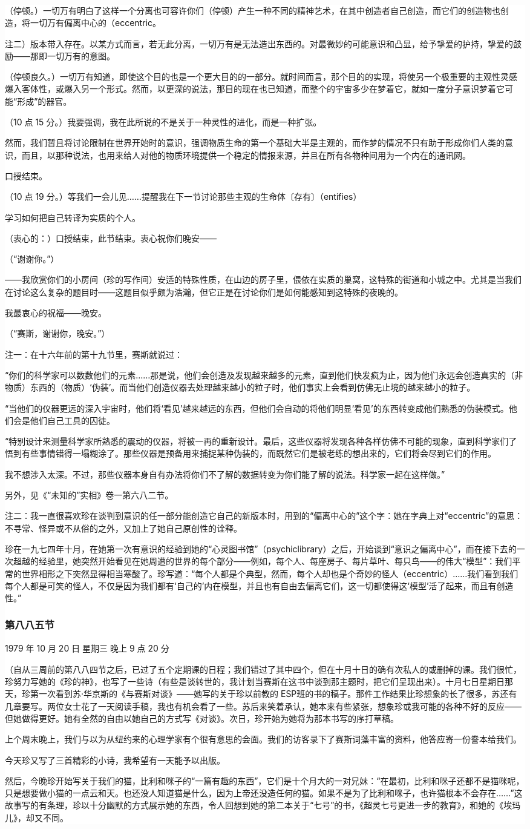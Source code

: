 （停顿。）一切万有明白了这样一个分离也可容许你们（停顿）产生一种不同的精神艺术，在其中创造者自己创造，而它们的创造物也创造，将一切万有偏离中心的（eccentric。

注二）版本带入存在。以某方式而言，若无此分离，一切万有是无法造出东西的。对最微妙的可能意识和凸显，给予挚爱的护持，挚爱的鼓励——那即一切万有的意图。

（停顿良久。）一切万有知道，即使这个目的也是一个更大目的的一部分。就时间而言，那个目的的实现，将使另一个极重要的主观性灵感爆入客体性，或爆入另一个形式。然而，以更深的说法，那目的现在也已知道，而整个的宇宙多少在梦着它，就如一度分子意识梦着它可能“形成”的器官。

（10 点 15 分。）我要强调，我在此所说的不是关于一种灵性的进化，而是一种扩张。

然而，我们暂且将讨论限制在世界开始时的意识，强调物质生命的第一个基础大半是主观的，而作梦的情况不只有助于形成你们人类的意识，而且，以那种说法，也用来给人对他的物质环境提供一个稳定的情报来源，并且在所有各物种间用为一个内在的通讯网。

口授结束。

（10 点 19 分。）等我们一会儿见……提醒我在下一节讨论那些主观的生命体〔存有〕（entifies）

学习如何把自己转译为实质的个人。

（衷心的：）口授结束，此节结束。衷心祝你们晚安——

（“谢谢你。”）

——我欣赏你们的小房间（珍的写作间）安适的特殊性质，在山边的房子里，偎依在实质的巢窝，这特殊的街道和小城之中。尤其是当我们在讨论这么复杂的题目时——这题目似乎颇为浩瀚，但它正是在讨论你们是如何能感知到这特殊的夜晚的。

我最衷心的祝福——晚安。

（“赛斯，谢谢你，晚安。”）

注一：在十六年前的第十九节里，赛斯就说过：

“你们的科学家可以数数他们的元素……那是说，他们会创造及发现越来越多的元素，直到他们快发疯为止，因为他们永远会创造真实的（非物质）东西的（物质）‘伪装’。而当他们创造仪器去处理越来越小的粒子时，他们事实上会看到仿佛无止境的越来越小的粒子。

“当他们的仪器更远的深入宇宙时，他们将‘看见’越来越远的东西，但他们会自动的将他们明显‘看见’的东西转变成他们熟悉的伪装模式。他们会是他们自己工具的囚徒。

“特别设计来测量科学家所熟悉的震动的仪器，将被一再的重新设计。最后，这些仪器将发现各种各样仿佛不可能的现象，直到科学家们了悟到有些事情错得一塌糊涂了。那些仪器是预备用来捕捉某种伪装的，而既然它们是被老练的想出来的，它们将会尽到它们的作用。

我不想涉入太深。不过，那些仪器本身自有办法将你们不了解的数据转变为你们能了解的说法。科学家一起在这样做。”

另外，见《“未知的”实相》卷一第六八二节。

注二：我一直很喜欢珍在谈判到意识的任一部分能创造它自己的新版本时，用到的“偏离中心的”这个字：她在字典上对“eccentric”的意思：不寻常、怪异或不从俗的之外，又加上了她自己原创性的诠释。

珍在一九七四年十月，在她第一次有意识的经验到她的“心灵图书馆”（psychiclibrary）之后，开始谈到“意识之偏离中心”，而在接下去的一次超越的经验里，她突然开始看见在她周遭的世界的每个部分——例如，每个人、每座房子、每片草叶、每只鸟——的伟大“模型”：我们平常的世界相形之下突然显得相当寒酸了。珍写道：“每个人都是个典型，然而，每个人却也是个奇妙的怪人（eccentric）……我们看到我们每个人都是可笑的怪人，不仅是因为我们都有‘自己的’内在模型，并且也有自由去偏离它们，这一切都使得这‘模型’活了起来，而且有创造性。”

### 第八八五节

1979 年 10 月 20 日 星期三 晚上 9 点 20 分

（自从三周前的第八八四节之后，已过了五个定期课的日程；我们错过了其中四个，但在十月十日的确有次私人的或删掉的课。我们很忙，珍努力写她的《珍的神》，也写了一些诗（有些是谈转世的，我计划当赛斯在这书中谈到那主题时，把它们呈现出来）。十月七日星期日那天，珍第一次看到苏·华京斯的《与赛斯对谈》——她写的关于珍以前教的 ESP班的书的稿子。那件工作结果比珍想象的长了很多，苏还有几章要写。两位女士花了一天阅读手稿，我也有机会看了一些。苏后来笑着承认，她本来有些紧张，想象珍或我可能的各种不好的反应——但她做得更好。她有全然的自由以她自己的方式写《对谈》。次日，珍开始为她将为那本书写的序打草稿。

上个周末晚上，我们与以为从纽约来的心理学家有个很有意思的会面。我们的访客录下了赛斯词藻丰富的资料，他答应寄一份誊本给我们。

今天珍又写了三首精彩的小诗，我希望有一天能予以出版。

然后，今晚珍开始写关于我们的猫，比利和咪子的“一篇有趣的东西”，它们是十个月大的一对兄妹：“在最初，比利和咪子还都不是猫咪呢，只是想要做小猫的一点云和天。也还没人知道猫是什么，因为上帝还没造任何的猫。如果不是为了比利和咪子，也许猫根本不会存在……”这故事写的有条理，珍以十分幽默的方式展示她的东西，令人回想到她的第二本关于“七号”的书，《超灵七号更进一步的教育》，和她的《埃玛儿》，却又不同。

